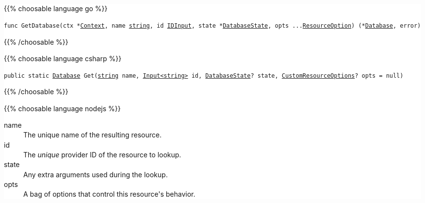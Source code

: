 {{% choosable language go %}}
<div class="highlight"><pre class="chroma"><code class="language-go" data-lang="go"><span class="k">func </span>GetDatabase<span class="p">(</span><span class="nx">ctx</span> *<span class="nx"><a href="https://pkg.go.dev/github.com/pulumi/pulumi/sdk/v3/go/pulumi?tab=doc#Context">Context</a></span><span class="p">, </span><span class="nx">name</span> <span class="nx"><a href="https://golang.org/pkg/builtin/#string">string</a></span><span class="p">, </span><span class="nx">id</span> <span class="nx"><a href="https://pkg.go.dev/github.com/pulumi/pulumi/sdk/v3/go/pulumi?tab=doc#IDInput">IDInput</a></span><span class="p">, </span><span class="nx">state</span> *<span class="nx"><a href="https://pkg.go.dev/github.com/pulumi/pulumi-azure/sdk/v3/go/azure/mssql?tab=doc#DatabaseState">DatabaseState</a></span><span class="p">, </span><span class="nx">opts</span> ...<span class="nx"><a href="https://pkg.go.dev/github.com/pulumi/pulumi/sdk/v3/go/pulumi?tab=doc#ResourceOption">ResourceOption</a></span><span class="p">) (*<span class="nx"><a href="https://pkg.go.dev/github.com/pulumi/pulumi-azure/sdk/v3/go/azure/mssql?tab=doc#Database">Database</a></span>, error)</span></code></pre></div>
{{% /choosable %}}

{{% choosable language csharp %}}
<div class="highlight"><pre class="chroma"><code class="language-csharp" data-lang="csharp"><span class="k">public static </span><span class="nx"><a href="/docs/reference/pkg/dotnet/Pulumi.Azure/Pulumi.Azure.MSSql.Database.html">Database</a></span><span class="nf"> Get</span><span class="p">(</span><span class="nx"><a href="https://docs.microsoft.com/en-us/dotnet/csharp/language-reference/builtin-types/built-in-types">string</a></span> <span class="nx">name<span class="p">, </span><span class="nx"><a href="/docs/reference/pkg/dotnet/Pulumi/Pulumi.Input.html">Input&lt;string&gt;</a></span> <span class="nx">id<span class="p">, </span><span class="nx"><a href="/docs/reference/pkg/dotnet/Pulumi.Azure/Pulumi.Azure.MSSql.DatabaseState.html">DatabaseState</a></span>? <span class="nx">state<span class="p">, </span><span class="nx"><a href="/docs/reference/pkg/dotnet/Pulumi/Pulumi.CustomResourceOptions.html">CustomResourceOptions</a></span>? <span class="nx">opts = null<span class="p">)</span></code></pre></div>
{{% /choosable %}}

{{% choosable language nodejs %}}

<dl class="resources-properties">
    <dt class="property-required" title="Required">
        <span>name</span>
        <span class="property-indicator"></span>
    </dt>
    <dd>The unique name of the resulting resource.</dd>
    <dt class="property-required" title="Required">
        <span>id</span>
        <span class="property-indicator"></span>
    </dt>
    <dd>The <em>unique</em> provider ID of the resource to lookup.</dd>
    <dt class="property-optional" title="Optional">
        <span>state</span>
        <span class="property-indicator"></span>
    </dt>
    <dd>Any extra arguments used during the lookup.</dd>
    <dt class="property-optional" title="Optional">
        <span>opts</span>
        <span class="property-indicator"></span>
    </dt>
    <dd>A bag of options that control this resource's behavior.</dd>
</dl>
